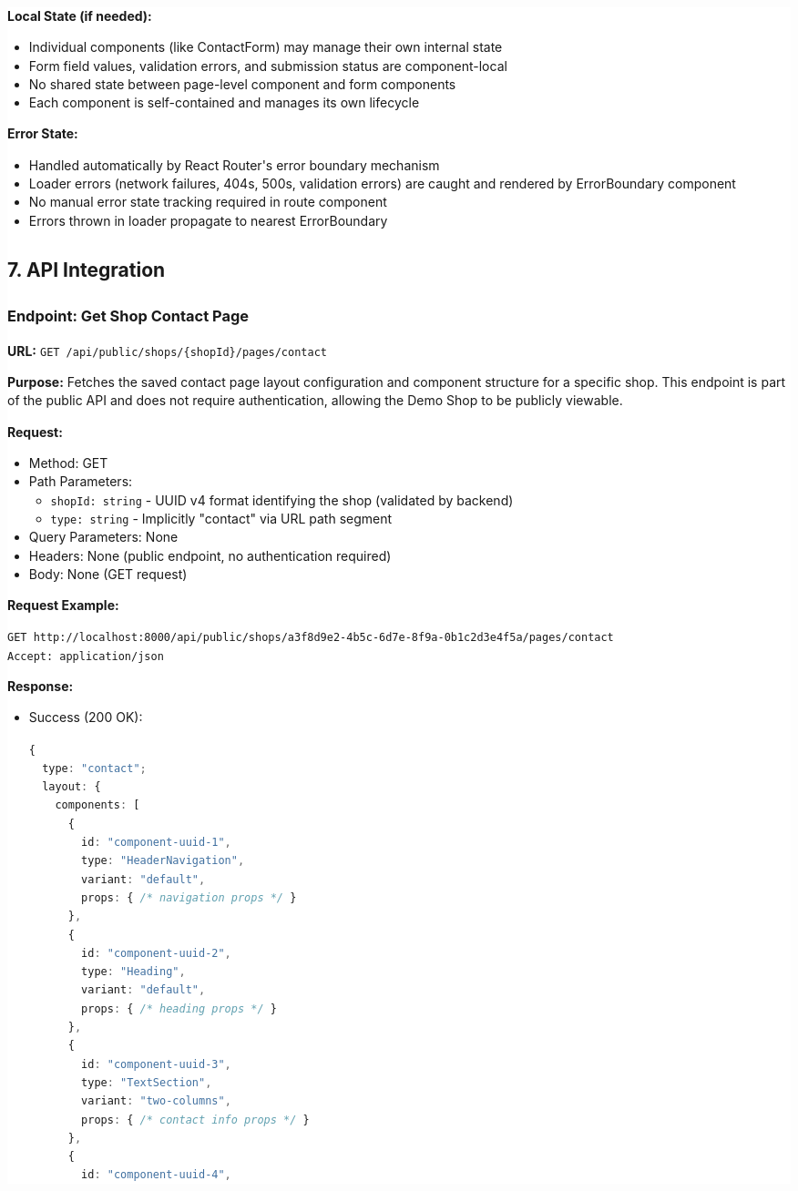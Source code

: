 **Local State (if needed):**
- Individual components (like ContactForm) may manage their own internal state
- Form field values, validation errors, and submission status are component-local
- No shared state between page-level component and form components
- Each component is self-contained and manages its own lifecycle

**Error State:**
- Handled automatically by React Router's error boundary mechanism
- Loader errors (network failures, 404s, 500s, validation errors) are caught and rendered by ErrorBoundary component
- No manual error state tracking required in route component
- Errors thrown in loader propagate to nearest ErrorBoundary

## 7. API Integration

### Endpoint: Get Shop Contact Page

**URL:** `GET /api/public/shops/{shopId}/pages/contact`

**Purpose:**
Fetches the saved contact page layout configuration and component structure for a specific shop. This endpoint is part of the public API and does not require authentication, allowing the Demo Shop to be publicly viewable.

**Request:**
- Method: GET
- Path Parameters:
  - `shopId: string` - UUID v4 format identifying the shop (validated by backend)
  - `type: string` - Implicitly "contact" via URL path segment
- Query Parameters: None
- Headers: None (public endpoint, no authentication required)
- Body: None (GET request)

**Request Example:**
```
GET http://localhost:8000/api/public/shops/a3f8d9e2-4b5c-6d7e-8f9a-0b1c2d3e4f5a/pages/contact
Accept: application/json
```

**Response:**
- Success (200 OK):
  ```typescript
  {
    type: "contact";
    layout: {
      components: [
        {
          id: "component-uuid-1",
          type: "HeaderNavigation",
          variant: "default",
          props: { /* navigation props */ }
        },
        {
          id: "component-uuid-2",
          type: "Heading",
          variant: "default",
          props: { /* heading props */ }
        },
        {
          id: "component-uuid-3",
          type: "TextSection",
          variant: "two-columns",
          props: { /* contact info props */ }
        },
        {
          id: "component-uuid-4",
  ```